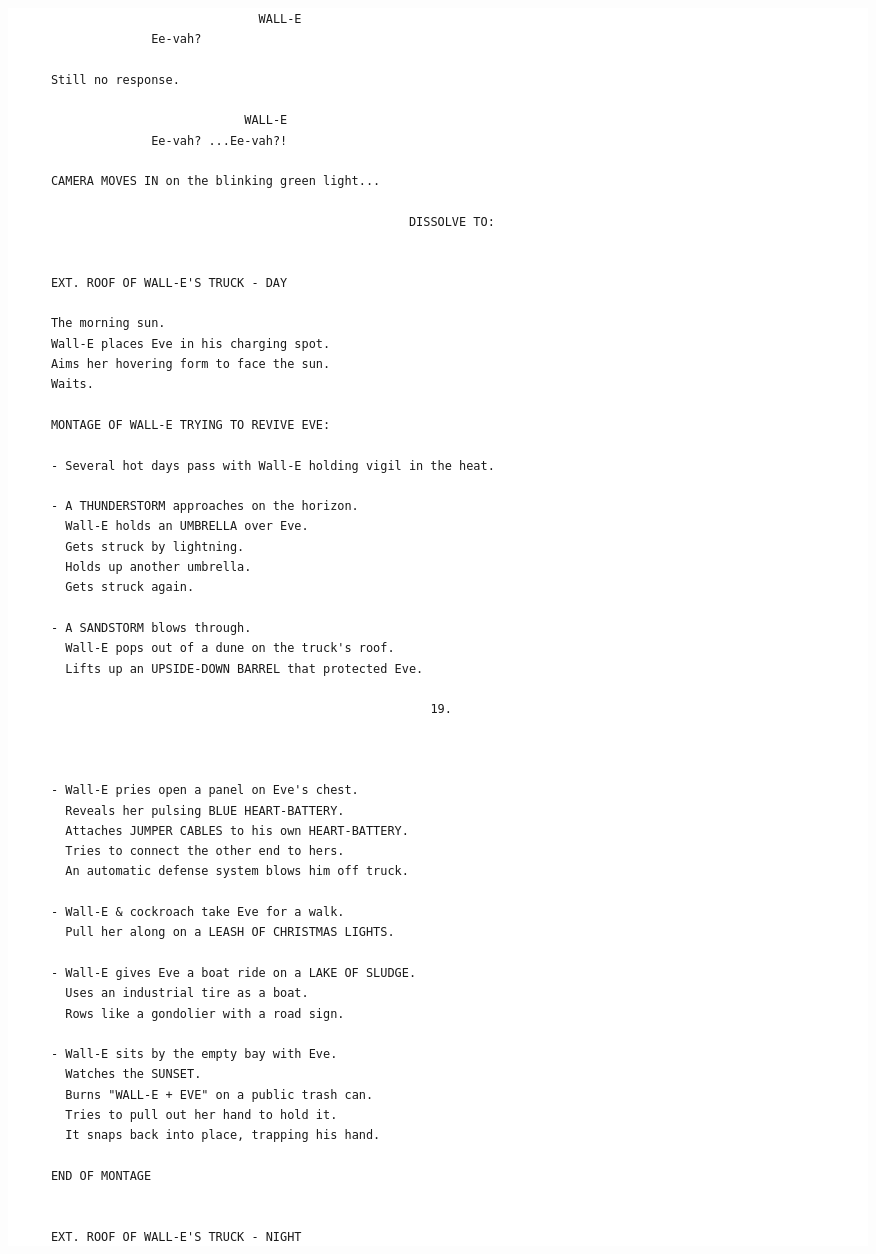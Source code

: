                                        WALL-E
                        Ee-vah?
          
          Still no response.
          
                                     WALL-E
                        Ee-vah? ...Ee-vah?!
          
          CAMERA MOVES IN on the blinking green light...
          
                                                            DISSOLVE TO:
          
          
          EXT. ROOF OF WALL-E'S TRUCK - DAY
          
          The morning sun.
          Wall-E places Eve in his charging spot.
          Aims her hovering form to face the sun.
          Waits.
          
          MONTAGE OF WALL-E TRYING TO REVIVE EVE:
          
          - Several hot days pass with Wall-E holding vigil in the heat.
          
          - A THUNDERSTORM approaches on the horizon.
            Wall-E holds an UMBRELLA over Eve.
            Gets struck by lightning.
            Holds up another umbrella.
            Gets struck again.
          
          - A SANDSTORM blows through.
            Wall-E pops out of a dune on the truck's roof.
            Lifts up an UPSIDE-DOWN BARREL that protected Eve.
          
                                                               19.
          
          
          
          - Wall-E pries open a panel on Eve's chest.
            Reveals her pulsing BLUE HEART-BATTERY.
            Attaches JUMPER CABLES to his own HEART-BATTERY.
            Tries to connect the other end to hers.
            An automatic defense system blows him off truck.
          
          - Wall-E & cockroach take Eve for a walk.
            Pull her along on a LEASH OF CHRISTMAS LIGHTS.
          
          - Wall-E gives Eve a boat ride on a LAKE OF SLUDGE.
            Uses an industrial tire as a boat.
            Rows like a gondolier with a road sign.
          
          - Wall-E sits by the empty bay with Eve.
            Watches the SUNSET.
            Burns "WALL-E + EVE" on a public trash can.
            Tries to pull out her hand to hold it.
            It snaps back into place, trapping his hand.
          
          END OF MONTAGE
          
          
          EXT. ROOF OF WALL-E'S TRUCK - NIGHT
          